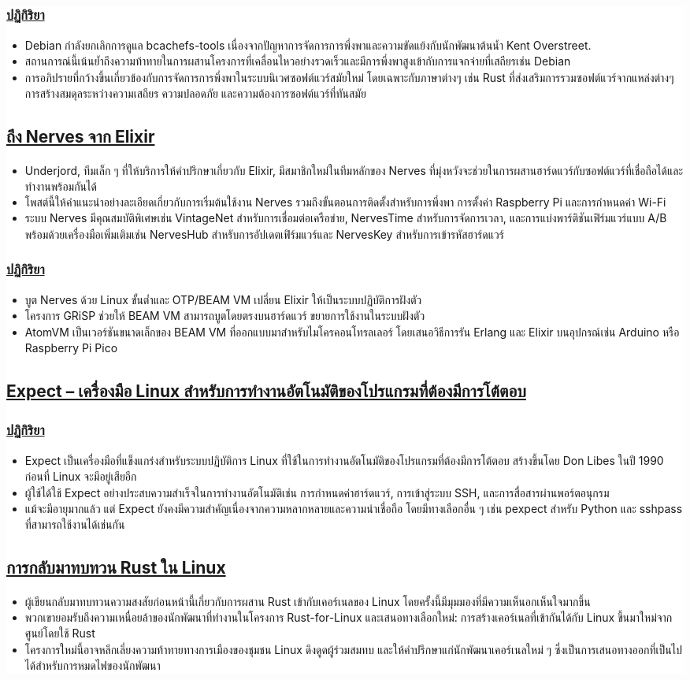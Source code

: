 ### [ปฏิกิริยา](https://news.ycombinator.com/item?id=41407768)

- Debian กำลังยกเลิกการดูแล bcachefs-tools เนื่องจากปัญหาการจัดการการพึ่งพาและความขัดแย้งกับนักพัฒนาต้นน้ำ Kent Overstreet.
- สถานการณ์นี้เน้นย้ำถึงความท้าทายในการผสานโครงการที่เคลื่อนไหวอย่างรวดเร็วและมีการพึ่งพาสูงเข้ากับการแจกจ่ายที่เสถียรเช่น Debian
- การอภิปรายที่กว้างขึ้นเกี่ยวข้องกับการจัดการการพึ่งพาในระบบนิเวศซอฟต์แวร์สมัยใหม่ โดยเฉพาะกับภาษาต่างๆ เช่น Rust ที่ส่งเสริมการรวมซอฟต์แวร์จากแหล่งต่างๆ การสร้างสมดุลระหว่างความเสถียร ความปลอดภัย และความต้องการซอฟต์แวร์ที่ทันสมัย

## [ถึง Nerves จาก Elixir](https://underjord.io/to-nerves-from-elixir.html)

- Underjord, ทีมเล็ก ๆ ที่ให้บริการให้คำปรึกษาเกี่ยวกับ Elixir, มีสมาชิกใหม่ในทีมหลักของ Nerves ที่มุ่งหวังจะช่วยในการผสานฮาร์ดแวร์กับซอฟต์แวร์ที่เชื่อถือได้และทำงานพร้อมกันได้
- โพสต์นี้ให้คำแนะนำอย่างละเอียดเกี่ยวกับการเริ่มต้นใช้งาน Nerves รวมถึงขั้นตอนการติดตั้งสำหรับการพึ่งพา การตั้งค่า Raspberry Pi และการกำหนดค่า Wi-Fi
- ระบบ Nerves มีคุณสมบัติพิเศษเช่น VintageNet สำหรับการเชื่อมต่อเครือข่าย, NervesTime สำหรับการจัดการเวลา, และการแบ่งพาร์ติชันเฟิร์มแวร์แบบ A/B พร้อมด้วยเครื่องมือเพิ่มเติมเช่น NervesHub สำหรับการอัปเดตเฟิร์มแวร์และ NervesKey สำหรับการเข้ารหัสฮาร์ดแวร์

### [ปฏิกิริยา](https://news.ycombinator.com/item?id=41403971)

- บูต Nerves ด้วย Linux ขั้นต่ำและ OTP/BEAM VM เปลี่ยน Elixir ให้เป็นระบบปฏิบัติการฝังตัว
- โครงการ GRiSP ช่วยให้ BEAM VM สามารถบูตโดยตรงบนฮาร์ดแวร์ ขยายการใช้งานในระบบฝังตัว
- AtomVM เป็นเวอร์ชันขนาดเล็กของ BEAM VM ที่ออกแบบมาสำหรับไมโครคอนโทรลเลอร์ โดยเสนอวิธีการรัน Erlang และ Elixir บนอุปกรณ์เช่น Arduino หรือ Raspberry Pi Pico

## [Expect – เครื่องมือ Linux สำหรับการทำงานอัตโนมัติของโปรแกรมที่ต้องมีการโต้ตอบ](https://linux.die.net/man/1/expect)

### [ปฏิกิริยา](https://news.ycombinator.com/item?id=41405364)

- Expect เป็นเครื่องมือที่แข็งแกร่งสำหรับระบบปฏิบัติการ Linux ที่ใช้ในการทำงานอัตโนมัติของโปรแกรมที่ต้องมีการโต้ตอบ สร้างขึ้นโดย Don Libes ในปี 1990 ก่อนที่ Linux จะมีอยู่เสียอีก
- ผู้ใช้ได้ใช้ Expect อย่างประสบความสำเร็จในการทำงานอัตโนมัติเช่น การกำหนดค่าฮาร์ดแวร์, การเข้าสู่ระบบ SSH, และการสื่อสารผ่านพอร์ตอนุกรม
- แม้จะมีอายุมากแล้ว แต่ Expect ยังคงมีความสำคัญเนื่องจากความหลากหลายและความน่าเชื่อถือ โดยมีทางเลือกอื่น ๆ เช่น pexpect สำหรับ Python และ sshpass ที่สามารถใช้งานได้เช่นกัน

## [การกลับมาทบทวน Rust ใน Linux](https://drewdevault.com/2024/08/30/2024-08-30-Rust-in-Linux-revisited.html)

- ผู้เขียนกลับมาทบทวนความสงสัยก่อนหน้านี้เกี่ยวกับการผสาน Rust เข้ากับเคอร์เนลของ Linux โดยครั้งนี้มีมุมมองที่มีความเห็นอกเห็นใจมากขึ้น
- พวกเขายอมรับถึงความเหนื่อยล้าของนักพัฒนาที่ทำงานในโครงการ Rust-for-Linux และเสนอทางเลือกใหม่: การสร้างเคอร์เนลที่เข้ากันได้กับ Linux ขึ้นมาใหม่จากศูนย์โดยใช้ Rust
- โครงการใหม่นี้อาจหลีกเลี่ยงความท้าทายทางการเมืองของชุมชน Linux ดึงดูดผู้ร่วมสมทบ และให้คำปรึกษาแก่นักพัฒนาเคอร์เนลใหม่ ๆ ซึ่งเป็นการเสนอทางออกที่เป็นไปได้สำหรับการหมดไฟของนักพัฒนา
